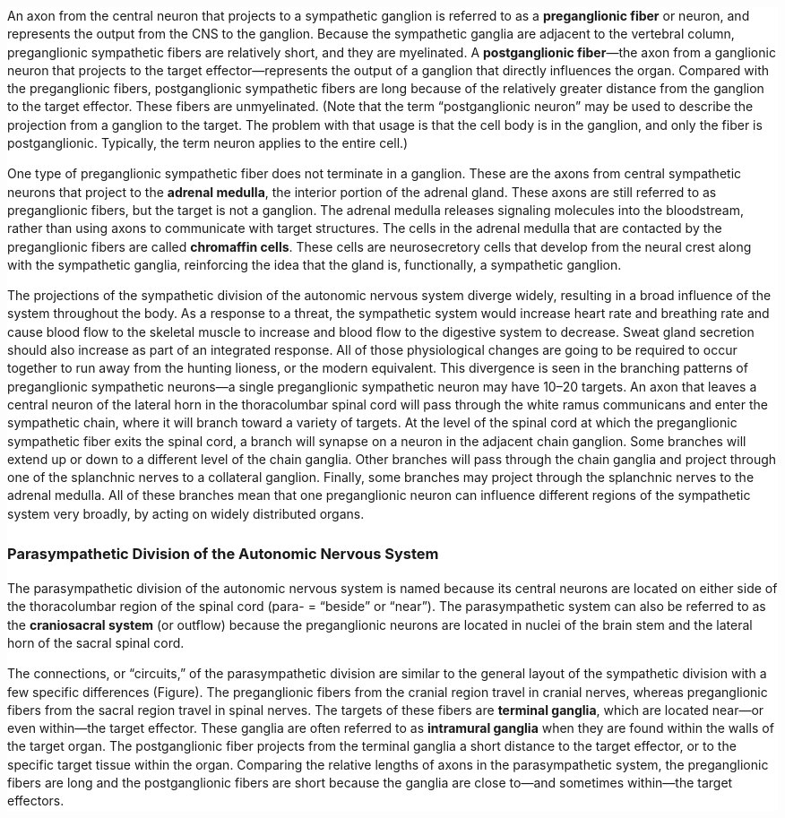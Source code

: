 An axon from the central neuron that projects to a sympathetic ganglion is referred to as a **preganglionic fiber** or neuron, and represents the output from the CNS to the ganglion. Because the sympathetic ganglia are adjacent to the vertebral column, preganglionic sympathetic fibers are relatively short, and they are myelinated. A **postganglionic fiber**—the axon from a ganglionic neuron that projects to the target effector—represents the output of a ganglion that directly influences the organ. Compared with the preganglionic fibers, postganglionic sympathetic fibers are long because of the relatively greater distance from the ganglion to the target effector. These fibers are unmyelinated. (Note that the term “postganglionic neuron” may be used to describe the projection from a ganglion to the target. The problem with that usage is that the cell body is in the ganglion, and only the fiber is postganglionic. Typically, the term neuron applies to the entire cell.)

One type of preganglionic sympathetic fiber does not terminate in a ganglion. These are the axons from central sympathetic neurons that project to the **adrenal medulla**, the interior portion of the adrenal gland. These axons are still referred to as preganglionic fibers, but the target is not a ganglion. The adrenal medulla releases signaling molecules into the bloodstream, rather than using axons to communicate with target structures. The cells in the adrenal medulla that are contacted by the preganglionic fibers are called **chromaffin cells**. These cells are neurosecretory cells that develop from the neural crest along with the sympathetic ganglia, reinforcing the idea that the gland is, functionally, a sympathetic ganglion.

The projections of the sympathetic division of the autonomic nervous system diverge widely, resulting in a broad influence of the system throughout the body. As a response to a threat, the sympathetic system would increase heart rate and breathing rate and cause blood flow to the skeletal muscle to increase and blood flow to the digestive system to decrease. Sweat gland secretion should also increase as part of an integrated response. All of those physiological changes are going to be required to occur together to run away from the hunting lioness, or the modern equivalent. This divergence is seen in the branching patterns of preganglionic sympathetic neurons—a single preganglionic sympathetic neuron may have 10–20 targets. An axon that leaves a central neuron of the lateral horn in the thoracolumbar spinal cord will pass through the white ramus communicans and enter the sympathetic chain, where it will branch toward a variety of targets. At the level of the spinal cord at which the preganglionic sympathetic fiber exits the spinal cord, a branch will synapse on a neuron in the adjacent chain ganglion. Some branches will extend up or down to a different level of the chain ganglia. Other branches will pass through the chain ganglia and project through one of the splanchnic nerves to a collateral ganglion. Finally, some branches may project through the splanchnic nerves to the adrenal medulla. All of these branches mean that one preganglionic neuron can influence different regions of the sympathetic system very broadly, by acting on widely distributed organs.

### Parasympathetic Division of the Autonomic Nervous System

The parasympathetic division of the autonomic nervous system is named because its central neurons are located on either side of the thoracolumbar region of the spinal cord (para- = “beside” or “near”). The parasympathetic system can also be referred to as the **craniosacral system** (or outflow) because the preganglionic neurons are located in nuclei of the brain stem and the lateral horn of the sacral spinal cord.

The connections, or “circuits,” of the parasympathetic division are similar to the general layout of the sympathetic division with a few specific differences (Figure). The preganglionic fibers from the cranial region travel in cranial nerves, whereas preganglionic fibers from the sacral region travel in spinal nerves. The targets of these fibers are **terminal ganglia**, which are located near—or even within—the target effector. These ganglia are often referred to as **intramural ganglia** when they are found within the walls of the target organ. The postganglionic fiber projects from the terminal ganglia a short distance to the target effector, or to the specific target tissue within the organ. Comparing the relative lengths of axons in the parasympathetic system, the preganglionic fibers are long and the postganglionic fibers are short because the ganglia are close to—and sometimes within—the target effectors.
